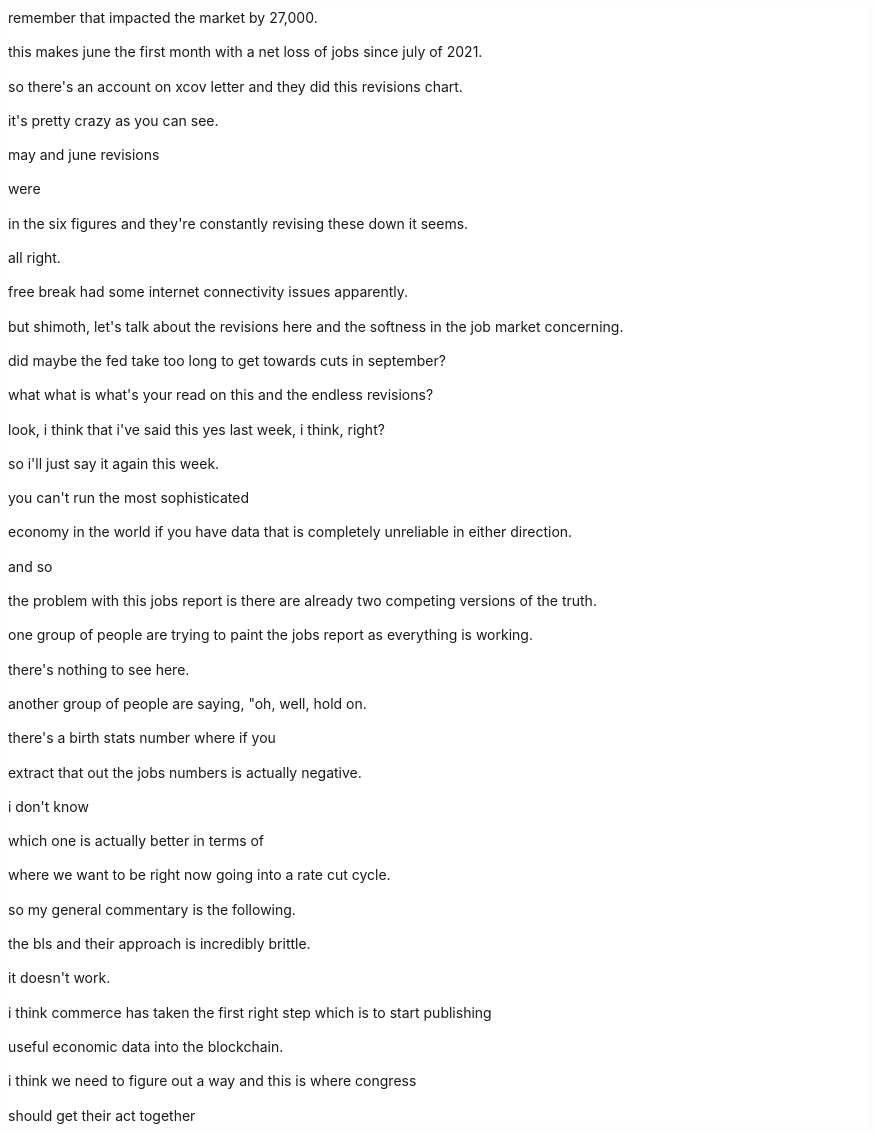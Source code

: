  remember that impacted the market by 27,000.

 this makes june the first month with a net loss of jobs since july of 2021.

 so there's an account on xcov letter and they did this revisions chart.

 it's pretty crazy as you can see.

 may and june revisions

 were

 in the six figures and they're constantly revising these down it seems.

 all right.

 free break had some internet connectivity issues apparently.

 but shimoth, let's talk about the revisions here and the softness in the job market concerning.

 did maybe the fed take too long to get towards cuts in september?

 what what is what's your read on this and the endless revisions?

 look, i think that i've said this yes last week, i think, right?

 so i'll just say it again this week.

 you can't run the most sophisticated

 economy in the world if you have data that is completely unreliable in either direction.

 and so

 the problem with this jobs report is there are already two competing versions of the truth.

 one group of people are trying to paint the jobs report as everything is working.

 there's nothing to see here.

 another group of people are saying, "oh, well, hold on.

 there's a birth stats number where if you

 extract that out the jobs numbers is actually negative.

 i don't know

 which one is actually better in terms of

 where we want to be right now going into a rate cut cycle.

 so my general commentary is the following.

 the bls and their approach is incredibly brittle.

 it doesn't work.

 i think commerce has taken the first right step which is to start publishing

 useful economic data into the blockchain.

 i think we need to figure out a way and this is where congress

 should get their act together
